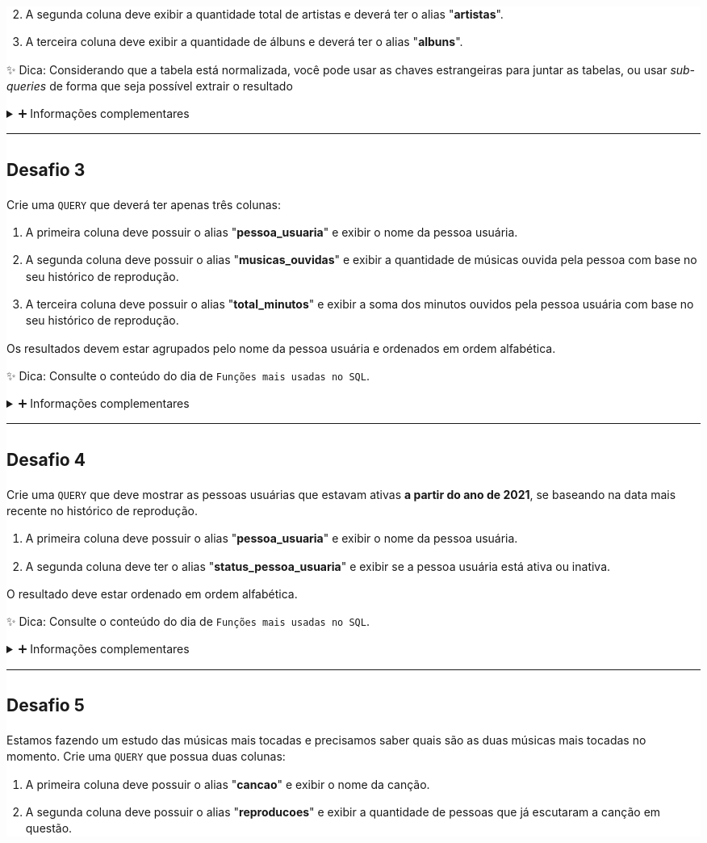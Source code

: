 2. A segunda coluna deve exibir a quantidade total de artistas e deverá ter o alias "**artistas**".

3. A terceira coluna deve exibir a quantidade de álbuns e deverá ter o alias "**albuns**".

✨ Dica: Considerando que a tabela está normalizada, você pode usar as chaves estrangeiras para juntar as tabelas, ou usar *sub-queries* de forma que seja possível extrair o resultado

<details><summary>➕ Informações complementares</summary></details>

---

## Desafio 3

Crie uma `QUERY` que deverá ter apenas três colunas:

1. A primeira coluna deve possuir o alias "**pessoa_usuaria**" e exibir o nome da pessoa usuária.

2. A segunda coluna deve possuir o alias "**musicas_ouvidas**" e exibir a quantidade de músicas ouvida pela pessoa com base no seu histórico de reprodução.

3. A terceira coluna deve possuir o alias "**total_minutos**" e exibir a soma dos minutos ouvidos pela pessoa usuária com base no seu histórico de reprodução.

Os resultados devem estar agrupados pelo nome da pessoa usuária e ordenados em ordem alfabética.

✨ Dica: Consulte o conteúdo do dia de `Funções mais usadas no SQL`.

<details><summary>➕ Informações complementares</summary></details>

---

## Desafio 4

Crie uma `QUERY` que deve mostrar as pessoas usuárias que estavam ativas **a partir do ano de 2021**, se baseando na data mais recente no histórico de reprodução.

1. A primeira coluna deve possuir o alias "**pessoa_usuaria**" e exibir o nome da pessoa usuária.

2. A segunda coluna deve ter o alias "**status_pessoa_usuaria**" e exibir se a pessoa usuária está ativa ou inativa.

O resultado deve estar ordenado em ordem alfabética.

✨ Dica: Consulte o conteúdo do dia de `Funções mais usadas no SQL`.

<details><summary>➕ Informações complementares</summary></details>

---

## Desafio 5

Estamos fazendo um estudo das músicas mais tocadas e precisamos saber quais são as duas músicas mais tocadas no momento. Crie uma `QUERY` que possua duas colunas:

1. A primeira coluna deve possuir o alias "**cancao**" e exibir o nome da canção.

2. A segunda coluna deve possuir o alias "**reproducoes**" e exibir a quantidade de pessoas que já escutaram a canção em questão.

